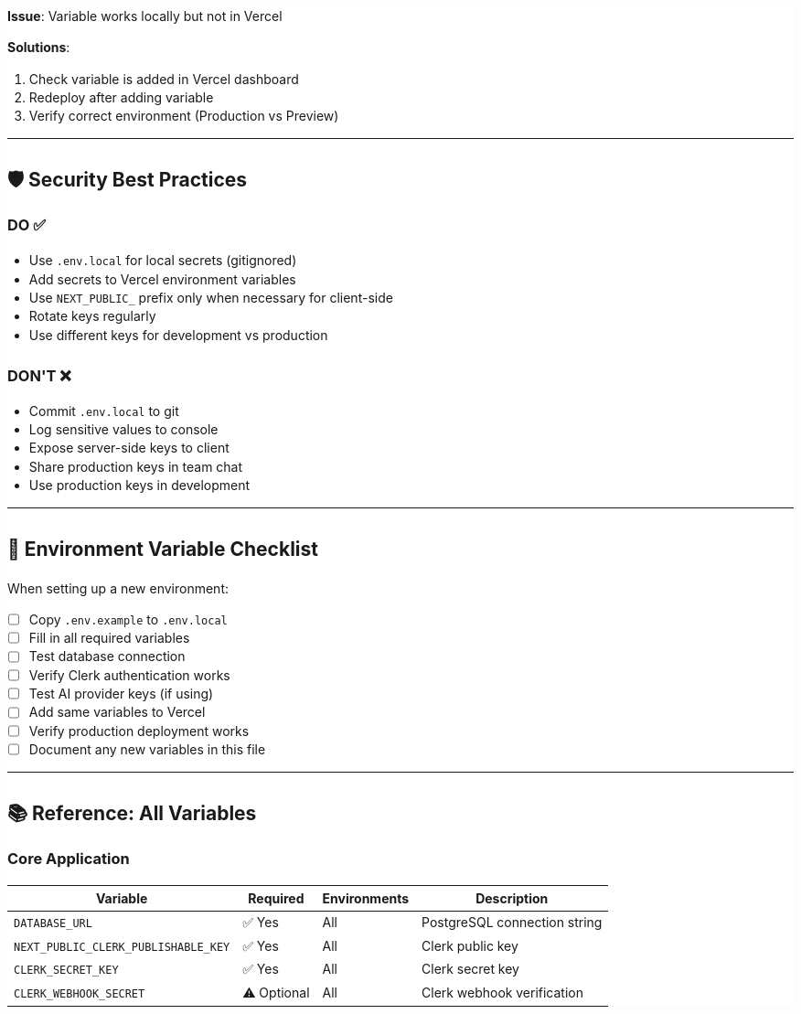 **Issue**: Variable works locally but not in Vercel

**Solutions**:

1. Check variable is added in Vercel dashboard
2. Redeploy after adding variable
3. Verify correct environment (Production vs Preview)

---

## 🛡️ Security Best Practices

### DO ✅

- Use `.env.local` for local secrets (gitignored)
- Add secrets to Vercel environment variables
- Use `NEXT_PUBLIC_` prefix only when necessary for client-side
- Rotate keys regularly
- Use different keys for development vs production

### DON'T ❌

- Commit `.env.local` to git
- Log sensitive values to console
- Expose server-side keys to client
- Share production keys in team chat
- Use production keys in development

---

## 📝 Environment Variable Checklist

When setting up a new environment:

- [ ] Copy `.env.example` to `.env.local`
- [ ] Fill in all required variables
- [ ] Test database connection
- [ ] Verify Clerk authentication works
- [ ] Test AI provider keys (if using)
- [ ] Add same variables to Vercel
- [ ] Verify production deployment works
- [ ] Document any new variables in this file

---

## 📚 Reference: All Variables

### Core Application

| Variable                            | Required    | Environments | Description                  |
| ----------------------------------- | ----------- | ------------ | ---------------------------- |
| `DATABASE_URL`                      | ✅ Yes      | All          | PostgreSQL connection string |
| `NEXT_PUBLIC_CLERK_PUBLISHABLE_KEY` | ✅ Yes      | All          | Clerk public key             |
| `CLERK_SECRET_KEY`                  | ✅ Yes      | All          | Clerk secret key             |
| `CLERK_WEBHOOK_SECRET`              | ⚠️ Optional | All          | Clerk webhook verification   |
